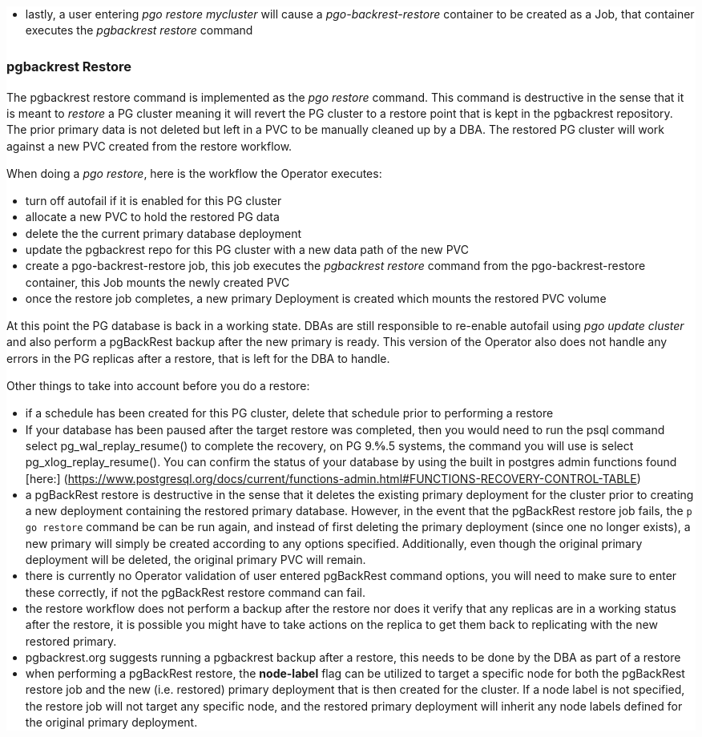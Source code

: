 * lastly, a user entering *pgo restore mycluster* will cause a *pgo-backrest-restore* container to be created as a Job, that container executes the *pgbackrest restore* command

### pgbackrest Restore

The pgbackrest restore command is implemented as the *pgo restore* command.  This command is destructive in the sense that it is meant to *restore* a PG cluster meaning it will revert the PG cluster to a restore point that is kept in the pgbackrest repository.   The prior primary data is not deleted but left in a PVC to be manually cleaned up by a DBA.  The restored PG cluster will work against a new PVC created from the restore workflow.  

When doing a *pgo restore*, here is the workflow the Operator executes:

 * turn off autofail if it is enabled for this PG cluster
 * allocate a new PVC to hold the restored PG data
 * delete the the current primary database deployment
 * update the pgbackrest repo for this PG cluster with a new data path of the new PVC
 * create a pgo-backrest-restore job, this job executes the *pgbackrest restore* command from the pgo-backrest-restore container, this Job mounts the newly created PVC
 * once the restore job completes, a new primary Deployment is created which mounts the restored PVC volume

At this point the PG database is back in a working state.  DBAs are still responsible to re-enable autofail using *pgo update cluster* and also perform a pgBackRest backup after the new primary is ready.  This version of the Operator also does not handle any errors in the PG replicas after a restore, that is left for the DBA to handle.

Other things to take into account before you do a restore:

 * if a schedule has been created for this PG cluster, delete that schedule prior to performing a restore
 * If your database has been paused after the target restore was completed, then you would need to run the psql command select pg_wal_replay_resume() to complete the recovery, on PG 9.6⁄9.5 systems, the command you will use is select pg_xlog_replay_resume(). You can confirm the status of your database by using the built in postgres admin functions found [here:] (https://www.postgresql.org/docs/current/functions-admin.html#FUNCTIONS-RECOVERY-CONTROL-TABLE)
 * a pgBackRest restore is destructive in the sense that it deletes the existing primary deployment for the cluster prior to creating a new deployment containing the restored primary database.  However, in the event that the pgBackRest restore job fails, the `pgo restore` command be can be run again, and instead of first deleting the primary deployment (since one no longer exists), a new primary will simply be created according to any options specified.  Additionally, even though the original primary deployment will be deleted, the original primary PVC will remain.
 * there is currently no Operator validation of user entered pgBackRest command options, you will need to make sure to enter these correctly, if not the pgBackRest restore command can fail.
 * the restore workflow does not perform a backup after the restore nor does it verify that any replicas are in a working status after the restore, it is possible you might have to take actions on the replica to get them back to replicating with the new restored primary.
 * pgbackrest.org suggests running a pgbackrest backup after a restore, this needs to be done by the DBA as part of a restore
 * when performing a pgBackRest restore, the **node-label** flag can be utilized to target a specific node for both the pgBackRest restore job and the new (i.e. restored) primary deployment that is then created for the cluster.  If a node label is not specified, the restore job will not target any specific node, and the restored primary deployment will inherit any node labels defined for the original primary deployment.
